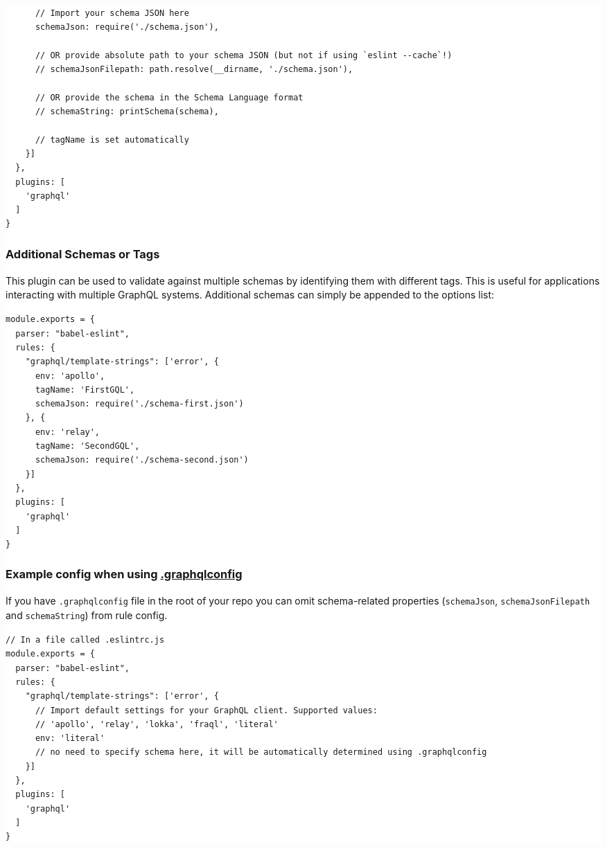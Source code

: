           // Import your schema JSON here
          schemaJson: require('./schema.json'),

          // OR provide absolute path to your schema JSON (but not if using `eslint --cache`!)
          // schemaJsonFilepath: path.resolve(__dirname, './schema.json'),

          // OR provide the schema in the Schema Language format
          // schemaString: printSchema(schema),

          // tagName is set automatically
        }]
      },
      plugins: [
        'graphql'
      ]
    }

### Additional Schemas or Tags

This plugin can be used to validate against multiple schemas by identifying them with different tags. This is useful for applications interacting with multiple GraphQL systems. Additional schemas can simply be appended to the options list:

    module.exports = {
      parser: "babel-eslint",
      rules: {
        "graphql/template-strings": ['error', {
          env: 'apollo',
          tagName: 'FirstGQL',
          schemaJson: require('./schema-first.json')
        }, {
          env: 'relay',
          tagName: 'SecondGQL',
          schemaJson: require('./schema-second.json')
        }]
      },
      plugins: [
        'graphql'
      ]
    }

### Example config when using [.graphqlconfig](https://github.com/graphcool/graphql-config)

If you have `.graphqlconfig` file in the root of your repo you can omit schema-related properties (`schemaJson`, `schemaJsonFilepath` and `schemaString`) from rule config.

    // In a file called .eslintrc.js
    module.exports = {
      parser: "babel-eslint",
      rules: {
        "graphql/template-strings": ['error', {
          // Import default settings for your GraphQL client. Supported values:
          // 'apollo', 'relay', 'lokka', 'fraql', 'literal'
          env: 'literal'
          // no need to specify schema here, it will be automatically determined using .graphqlconfig
        }]
      },
      plugins: [
        'graphql'
      ]
    }

